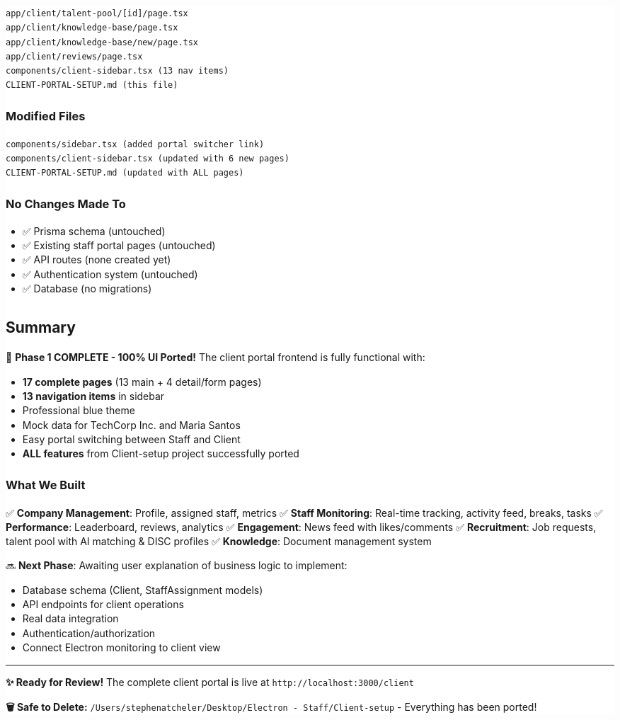 ```
app/client/talent-pool/[id]/page.tsx
app/client/knowledge-base/page.tsx
app/client/knowledge-base/new/page.tsx
app/client/reviews/page.tsx
components/client-sidebar.tsx (13 nav items)
CLIENT-PORTAL-SETUP.md (this file)
```

### Modified Files
```
components/sidebar.tsx (added portal switcher link)
components/client-sidebar.tsx (updated with 6 new pages)
CLIENT-PORTAL-SETUP.md (updated with ALL pages)
```

### No Changes Made To
- ✅ Prisma schema (untouched)
- ✅ Existing staff portal pages (untouched)
- ✅ API routes (none created yet)
- ✅ Authentication system (untouched)
- ✅ Database (no migrations)

## Summary

🎉 **Phase 1 COMPLETE - 100% UI Ported!** The client portal frontend is fully functional with:
- **17 complete pages** (13 main + 4 detail/form pages)
- **13 navigation items** in sidebar
- Professional blue theme
- Mock data for TechCorp Inc. and Maria Santos
- Easy portal switching between Staff and Client
- **ALL features** from Client-setup project successfully ported

### What We Built
✅ **Company Management**: Profile, assigned staff, metrics
✅ **Staff Monitoring**: Real-time tracking, activity feed, breaks, tasks
✅ **Performance**: Leaderboard, reviews, analytics
✅ **Engagement**: News feed with likes/comments
✅ **Recruitment**: Job requests, talent pool with AI matching & DISC profiles
✅ **Knowledge**: Document management system

🔜 **Next Phase**: Awaiting user explanation of business logic to implement:
- Database schema (Client, StaffAssignment models)
- API endpoints for client operations
- Real data integration
- Authentication/authorization
- Connect Electron monitoring to client view

---

**✨ Ready for Review!** The complete client portal is live at `http://localhost:3000/client`

**🗑️ Safe to Delete:** `/Users/stephenatcheler/Desktop/Electron - Staff/Client-setup` - Everything has been ported!










